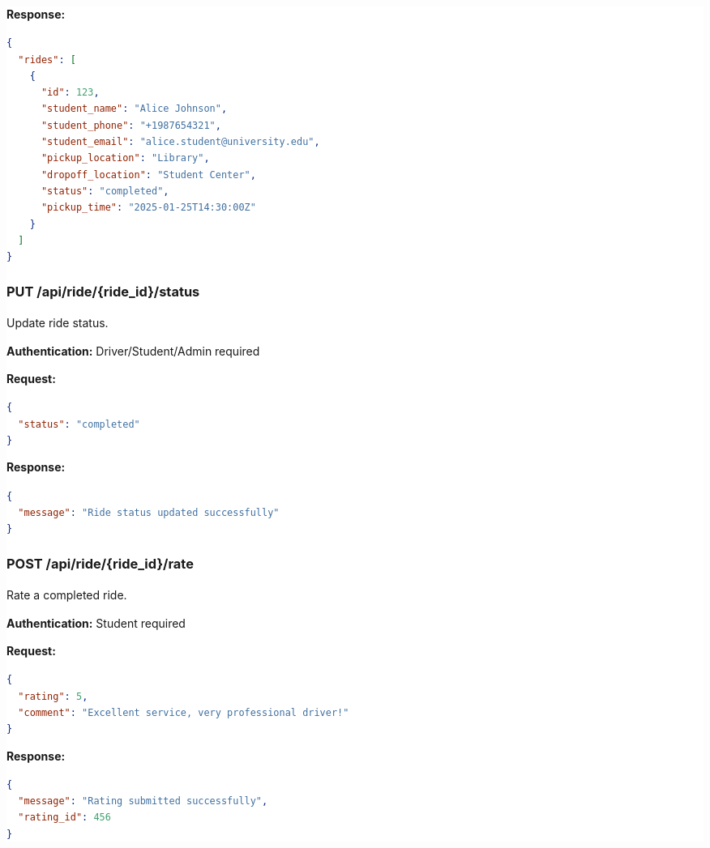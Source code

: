 **Response:**
```json
{
  "rides": [
    {
      "id": 123,
      "student_name": "Alice Johnson",
      "student_phone": "+1987654321",
      "student_email": "alice.student@university.edu",
      "pickup_location": "Library",
      "dropoff_location": "Student Center",
      "status": "completed",
      "pickup_time": "2025-01-25T14:30:00Z"
    }
  ]
}
```

### **PUT /api/ride/{ride_id}/status**
Update ride status.

**Authentication:** Driver/Student/Admin required

**Request:**
```json
{
  "status": "completed"
}
```

**Response:**
```json
{
  "message": "Ride status updated successfully"
}
```

### **POST /api/ride/{ride_id}/rate**
Rate a completed ride.

**Authentication:** Student required

**Request:**
```json
{
  "rating": 5,
  "comment": "Excellent service, very professional driver!"
}
```

**Response:**
```json
{
  "message": "Rating submitted successfully",
  "rating_id": 456
}
```
